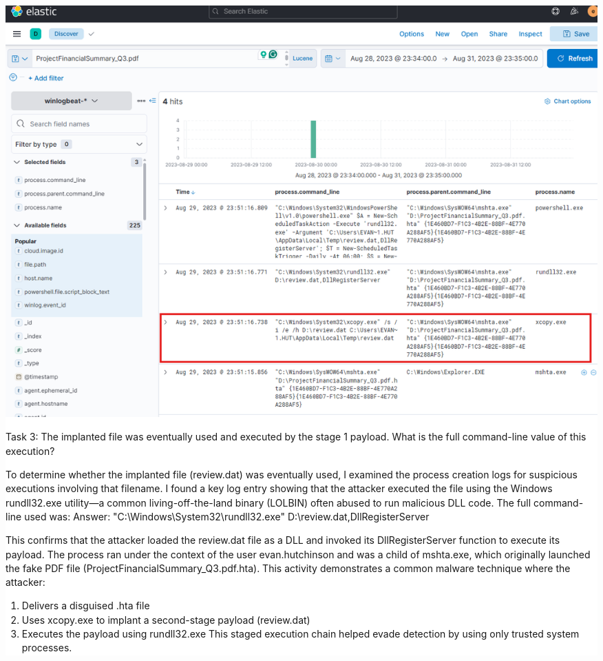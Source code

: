 
![Screenshot](Document_Images/image5.png)
 
Task 3: The implanted file was eventually used and executed by the stage 1 payload. What is the full command-line value of this execution?

To determine whether the implanted file (review.dat) was eventually used, I examined the process creation logs for suspicious executions involving that filename. I found a key log entry showing that the attacker executed the file using the Windows rundll32.exe utility—a common living-off-the-land binary (LOLBIN) often abused to run malicious DLL code.
The full command-line used was:
Answer: "C:\Windows\System32\rundll32.exe" D:\review.dat,DllRegisterServer

This confirms that the attacker loaded the review.dat file as a DLL and invoked its DllRegisterServer function to execute its payload. The process ran under the context of the user evan.hutchinson and was a child of mshta.exe, which originally launched the fake PDF file (ProjectFinancialSummary_Q3.pdf.hta).
This activity demonstrates a common malware technique where the attacker:
1.	Delivers a disguised .hta file
2.	Uses xcopy.exe to implant a second-stage payload (review.dat)
3.	Executes the payload using rundll32.exe
This staged execution chain helped evade detection by using only trusted system processes.
